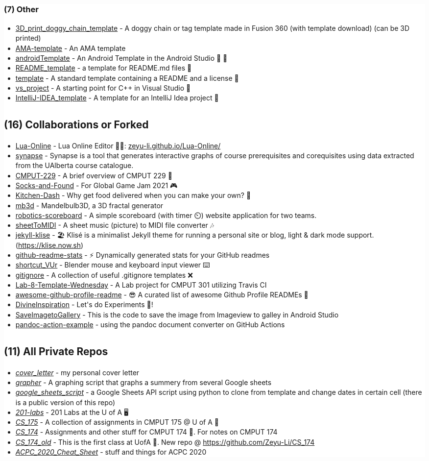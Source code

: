 ### (7) Other

* [3D_print_doggy_chain_template](https://github.com/Zeyu-Li/3D_print_doggy_chain_template) - A doggy chain or tag template made in Fusion 360 (with template download) (can be 3D printed)
* [AMA-template](https://github.com/Zeyu-Li/AMA-template) - An AMA template
* [androidTemplate](https://github.com/Zeyu-Li/androidTemplate) - An Android Template in the Android Studio 📱 📝
* [README_template](https://github.com/Zeyu-Li/README_template) - a template for README.md files 📝
* [template](https://github.com/Zeyu-Li/template) - A standard template containing a README and a license 📝
* [vs_project](https://github.com/Zeyu-Li/vs_project) - A starting point for C++ in Visual Studio 📝
* [IntelliJ-IDEA_template](https://github.com/Zeyu-Li/IntelliJ-IDEA_template) - A template for an IntelliJ Idea project 📝

## (16) Collaborations or Forked

* [Lua-Online](https://github.com/Zeyu-Li/Lua-Online) - Lua Online Editor 👨‍💻: [zeyu-li.github.io/Lua-Online/](https://zeyu-li.github.io/Lua-Online/)
* [synapse](https://github.com/Zeyu-Li/synapse) - Synapse is a tool that generates interactive graphs of course prerequisites and corequisites using data extracted from the UAlberta course catalogue.
* [CMPUT-229](https://github.com/Zeyu-Li/CMPUT-229) - A brief overview of CMPUT 229 🏫
* [Socks-and-Found](https://github.com/Zeyu-Li/Socks-and-Found) - For Global Game Jam 2021 🎮
* [Kitchen-Dash](https://github.com/Zeyu-Li/Kitchen-Dash) - Why get food delivered when you can make your own? 🍝
* [mb3d](https://github.com/Zeyu-Li/mb3d) - Mandelbulb3D, a 3D fractal generator
* [robotics-scoreboard](https://github.com/Zeyu-Li/robotics-scoreboard) - A simple scoreboard (with timer ⏲️) website application for two teams.
* [sheetToMIDI](https://github.com/Zeyu-Li/sheetToMIDI) - A sheet music (picture) to MIDI file converter 🎶
* [jekyll-klise](https://github.com/Zeyu-Li/jekyll-klise) - 🏖️ Klisé is a minimalist Jekyll theme for running a personal site or blog, light & dark mode support. (https://klise.now.sh)
* [github-readme-stats](https://github.com/Zeyu-Li/github-readme-stats) - ⚡ Dynamically generated stats for your GitHub readmes
* [shortcut_VUr](https://github.com/Zeyu-Li/shortcut_VUr) - Blender mouse and keyboard input viewer ⌨️
* [gitignore](https://github.com/Zeyu-Li/gitignore) - A collection of useful .gitignore templates ❌
* [Lab-8-Template-Wednesday](https://github.com/Zeyu-Li/Lab-8-Template-Wednesday) - A Lab project for CMPUT 301 utilizing Travis CI
* [awesome-github-profile-readme](https://github.com/Zeyu-Li/awesome-github-profile-readme) - 😎 A curated list of awesome Github Profile READMEs 📝
* [DivineInspiration](https://github.com/Zeyu-Li/DivineInspiration) - Let's do Experiments 🧪!
* [SaveImagetoGallery](https://github.com/Zeyu-Li/SaveImagetoGallery) - This is the code to save the image from Imageview to galley in Android Studio
* [pandoc-action-example](https://github.com/Zeyu-Li/pandoc-action-example) - using the pandoc document converter on GitHub Actions

## (11) All Private Repos

* *[cover_letter](https://github.com/Zeyu-Li/cover_letter)* - my personal cover letter
* *[grapher](https://github.com/Zeyu-Li/grapher)* - A graphing script that graphs a summery from several Google sheets
* *[google_sheets_script](https://github.com/Zeyu-Li/google_sheets_script)* - a Google Sheets API script using python to clone from template and change dates in certain cell (there is a public version of this repo)
* *[201-labs](https://github.com/Zeyu-Li/201-labs)* - 201 Labs at the U of A 🖥️
* *[CS_175](https://github.com/Zeyu-Li/CS_175)* - A collection of assignments in CMPUT 175 @ U of A 🏫
* *[CS_174](https://github.com/Zeyu-Li/CS_174)* - Assignments and other stuff for CMPUT 174 🏫. For notes on CMPUT 174
* *[CS_174_old](https://github.com/Zeyu-Li/CS_174_old)* - This is the first class at UofA 🏫. New repo @ https://github.com/Zeyu-Li/CS_174
* *[ACPC_2020_Cheat_Sheet](https://github.com/Zeyu-Li/ACPC_2020_Cheat_Sheet)* - stuff and things for ACPC 2020